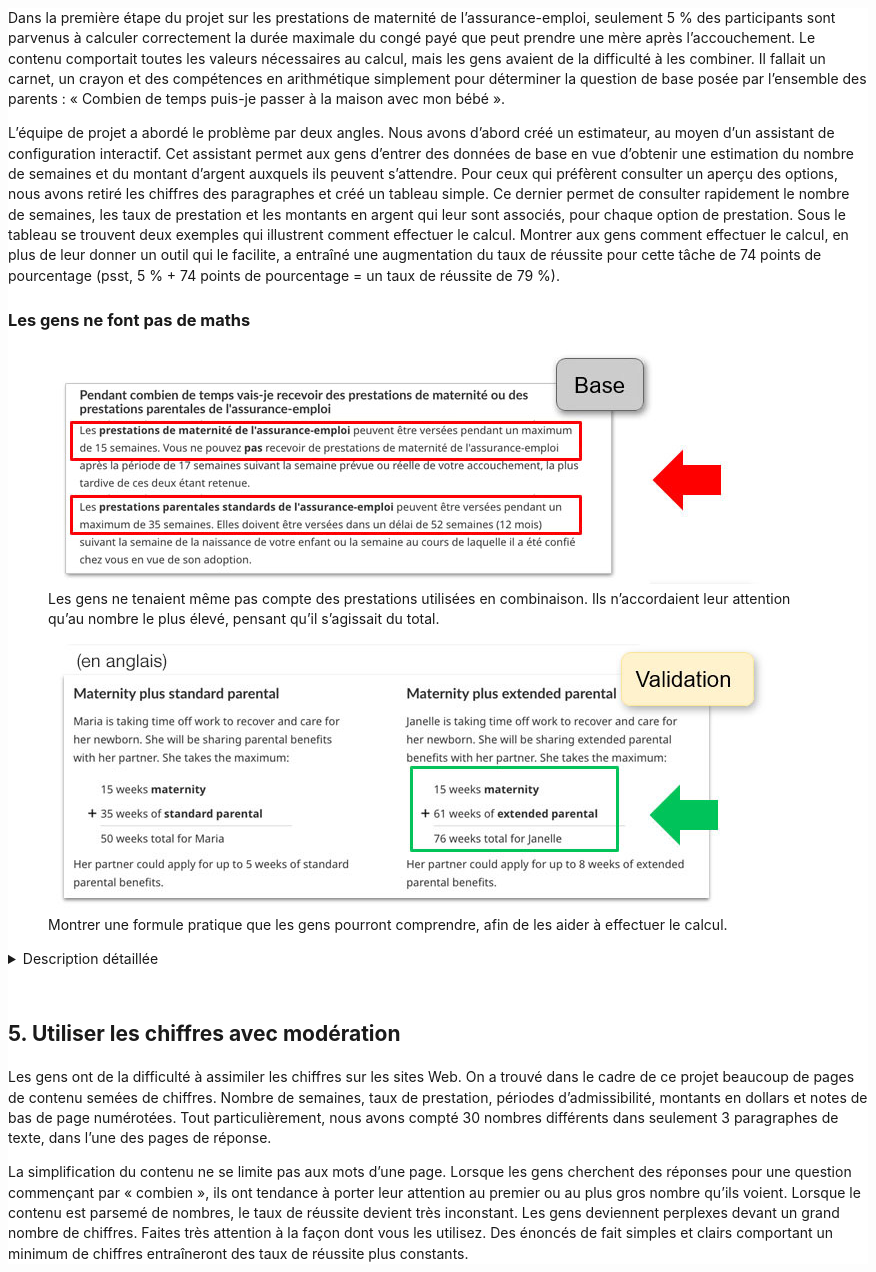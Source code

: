 Dans la première étape du projet sur les prestations de maternité de l’assurance-emploi, seulement 5 % des participants sont parvenus à calculer correctement la durée maximale du congé payé que peut prendre une mère après l’accouchement. Le contenu comportait toutes les valeurs nécessaires au calcul, mais les gens avaient de la difficulté à les combiner. Il fallait un carnet, un crayon et des compétences en arithmétique simplement pour déterminer la question de base posée par l’ensemble des parents : « Combien de temps puis-je passer à la maison avec mon bébé ».

L’équipe de projet a abordé le problème par deux angles. Nous avons d’abord créé un estimateur, au moyen d’un assistant de configuration interactif. Cet assistant permet aux gens d’entrer des données de base en vue d’obtenir une estimation du nombre de semaines et du montant d’argent auxquels ils peuvent s’attendre. Pour ceux qui préfèrent consulter un aperçu des options, nous avons retiré les chiffres des paragraphes et créé un tableau simple. Ce dernier permet de consulter rapidement le nombre de semaines, les taux de prestation et les montants en argent qui leur sont associés, pour chaque option de prestation. Sous le tableau se trouvent deux exemples qui illustrent comment effectuer le calcul. Montrer aux gens comment effectuer le calcul, en plus de leur donner un outil qui le facilite, a entraîné une augmentation du taux de réussite pour cette tâche de 74 points de pourcentage (psst, 5 % + 74 points de pourcentage = un taux de réussite de 79 %).


### Les gens ne font pas de maths

<figure>
<img class="img-responsive border" alt="La page Web pour le nombre de semaines de prestations avant."
 src="/images/prestations-mat-ae/prestations-mat-avant.jpg"/>
<figcaption>Les gens ne tenaient même pas compte des prestations utilisées en combinaison. Ils n’accordaient leur attention qu’au nombre le plus élevé, pensant qu’il s’agissait du total.</figcaption>
</figure>

<figure>
<img class="img-responsive border" alt="La page Web pour le nombre de semaines de prestations après."
 src="/images/prestations-mat-ae/prestations-mat-apres.jpg"/>
<figcaption>Montrer une formule pratique que les gens pourront comprendre, afin de les aider à effectuer le calcul.</figcaption>
</figure>

<details class="col-md-8"><summary>
Description détaillée
</summary></details>

<br>

## 5. Utiliser les chiffres avec modération

Les gens ont de la difficulté à assimiler les chiffres sur les sites Web. On a trouvé dans le cadre de ce projet beaucoup de pages de contenu semées de chiffres. Nombre de semaines, taux de prestation, périodes d’admissibilité, montants en dollars et notes de bas de page numérotées. Tout particulièrement, nous avons compté 30 nombres différents dans seulement 3 paragraphes de texte, dans l’une des pages de réponse.

La simplification du contenu ne se limite pas aux mots d’une page. Lorsque les gens cherchent des réponses pour une question commençant par « combien », ils ont tendance à porter leur attention au premier ou au plus gros nombre qu’ils voient. Lorsque le contenu est parsemé de nombres, le taux de réussite devient très inconstant. Les gens deviennent perplexes devant un grand nombre de chiffres. Faites très attention à la façon dont vous les utilisez. Des énoncés de fait simples et clairs comportant un minimum de chiffres entraîneront des taux de réussite plus constants.
